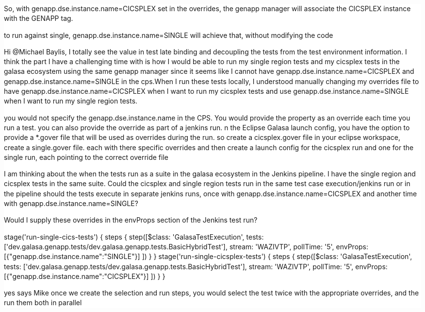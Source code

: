 So, with genapp.dse.instance.name=CICSPLEX set in the overrides,  the genapp manager will associate the CICSPLEX instance with the GENAPP tag.

to run against single,  genapp.dse.instance.name=SINGLE will achieve that, without modifying the code

Hi @Michael Baylis,
I totally see the value in test late binding and decoupling the tests from the test environment information. I think the part I have a challenging time with is how I would be able to run my single region tests and my cicsplex tests in the galasa ecosystem using the same genapp manager since it seems like I cannot have genapp.dse.instance.name=CICSPLEX and genapp.dse.instance.name=SINGLE in the cps.When I run these tests locally, I understood manually changing my overrides file to have genapp.dse.instance.name=CICSPLEX when I want to run my cicsplex tests and use genapp.dse.instance.name=SINGLE when I want to run my single region tests.

you would not specify the genapp.dse.instance.name in the CPS.
You would provide the property as an override each time you run a test. you can also provide the override as part of a jenkins run. n the Eclipse Galasa launch config, you have the option to provide a *.gover file that will be used as overrides during the run. so create a cicsplex.gover file in your eclipse workspace,
create a single.gover file.  each with there specific overrides and then create a launch config for the cicsplex run and one for the single run, each pointing to the correct override file

I am thinking about the when the tests run as a suite in the galasa ecosystem in the Jenkins pipeline. I have the single region and cicsplex tests in the same suite. Could the cicsplex and single region tests run in the same test case execution/jenkins run or in the pipeline should the tests execute in separate jenkins runs, once with genapp.dse.instance.name=CICSPLEX and another time with genapp.dse.instance.name=SINGLE?

Would I supply these overrides in the envProps section of the Jenkins test run?

stage('run-single-cics-tests') {
 steps {
    step([$class: 'GalasaTestExecution', 
          tests: ['dev.galasa.genapp.tests/dev.galasa.genapp.tests.BasicHybridTest'],
          stream: 'WAZIVTP',
          pollTime: '5',
          envProps: [{"genapp.dse.instance.name":"SINGLE"}]
    ])
 }
}
stage('run-single-cicsplex-tests') {
 steps {
    step([$class: 'GalasaTestExecution', 
          tests: ['dev.galasa.genapp.tests/dev.galasa.genapp.tests.BasicHybridTest'],
          stream: 'WAZIVTP',
          pollTime: '5',
          envProps: [{"genapp.dse.instance.name":"CICSPLEX"}]
    ])
 }
}

yes says Mike
once we create the selection and run steps,   you would select the test twice with the appropriate overrides,   and the run them both in parallel
